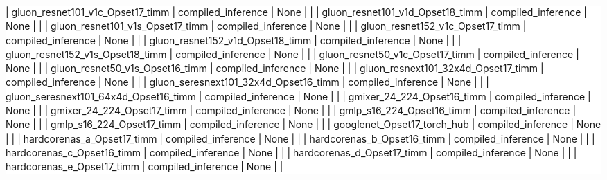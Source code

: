 | gluon_resnet101_v1c_Opset17_timm | compiled_inference | None | |
| gluon_resnet101_v1d_Opset18_timm | compiled_inference | None | |
| gluon_resnet101_v1s_Opset17_timm | compiled_inference | None | |
| gluon_resnet152_v1c_Opset17_timm | compiled_inference | None | |
| gluon_resnet152_v1d_Opset18_timm | compiled_inference | None | |
| gluon_resnet152_v1s_Opset18_timm | compiled_inference | None | |
| gluon_resnet50_v1c_Opset17_timm | compiled_inference | None | |
| gluon_resnet50_v1s_Opset16_timm | compiled_inference | None | |
| gluon_resnext101_32x4d_Opset17_timm | compiled_inference | None | |
| gluon_seresnext101_32x4d_Opset16_timm | compiled_inference | None | |
| gluon_seresnext101_64x4d_Opset16_timm | compiled_inference | None | |
| gmixer_24_224_Opset16_timm | compiled_inference | None | |
| gmixer_24_224_Opset17_timm | compiled_inference | None | |
| gmlp_s16_224_Opset16_timm | compiled_inference | None | |
| gmlp_s16_224_Opset17_timm | compiled_inference | None | |
| googlenet_Opset17_torch_hub | compiled_inference | None | |
| hardcorenas_a_Opset17_timm | compiled_inference | None | |
| hardcorenas_b_Opset16_timm | compiled_inference | None | |
| hardcorenas_c_Opset16_timm | compiled_inference | None | |
| hardcorenas_d_Opset17_timm | compiled_inference | None | |
| hardcorenas_e_Opset17_timm | compiled_inference | None | |
